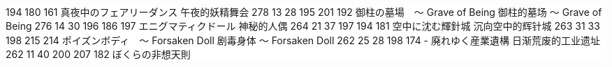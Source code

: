 <td>194</td>
<td>180</td>
<td>161</td>
<td>真夜中のフェアリーダンス</td>
<td>午夜的妖精舞会</td>
<td>278</td>
<td>13</td>
<td>28
</td></tr>
<tr>
<td>195</td>
<td>201</td>
<td>192</td>
<td>御柱の墓場　～ Grave of Being</td>
<td>御柱的墓场 ～ Grave of Being</td>
<td>276</td>
<td>14</td>
<td>30
</td></tr>
<tr>
<td>196</td>
<td>186</td>
<td>197</td>
<td>エニグマティクドール</td>
<td>神秘的人偶</td>
<td>264</td>
<td>21</td>
<td>37
</td></tr>
<tr>
<td>197</td>
<td>194</td>
<td>181</td>
<td>空中に沈む輝針城</td>
<td>沉向空中的辉针城</td>
<td>263</td>
<td>31</td>
<td>33
</td></tr>
<tr>
<td>198</td>
<td>215</td>
<td>214</td>
<td>ポイズンボディ　～ Forsaken Doll</td>
<td>剧毒身体 ～ Forsaken Doll</td>
<td>262</td>
<td>25</td>
<td>28
</td></tr>
<tr>
<td>198</td>
<td>174</td>
<td>-</td>
<td>廃れゆく産業遺構</td>
<td>日渐荒废的工业遗址</td>
<td>262</td>
<td>11</td>
<td>40
</td></tr>
<tr>
<td>200</td>
<td>207</td>
<td>182</td>
<td>ぼくらの非想天則</td>